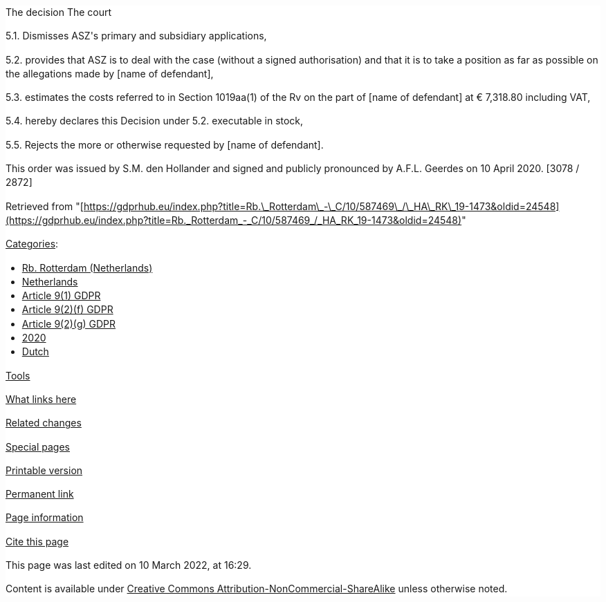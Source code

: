 The decision
The court

5.1. Dismisses ASZ's primary and subsidiary applications,

5.2. provides that ASZ is to deal with the case (without a signed authorisation) and that it is to take a position as far as possible on the allegations made by \[name of defendant\],

5.3. estimates the costs referred to in Section 1019aa(1) of the Rv on the part of \[name of defendant\] at € 7,318.80 including VAT,

5.4. hereby declares this Decision under 5.2. executable in stock,

5.5. Rejects the more or otherwise requested by \[name of defendant\].

This order was issued by S.M. den Hollander and signed and publicly pronounced by A.F.L. Geerdes on 10 April 2020. \[3078 / 2872\]

Retrieved from "[https://gdprhub.eu/index.php?title=Rb.\_Rotterdam\_-\_C/10/587469\_/\_HA\_RK\_19-1473&oldid=24548](https://gdprhub.eu/index.php?title=Rb._Rotterdam_-_C/10/587469_/_HA_RK_19-1473&oldid=24548)"

[Categories](/index.php?title=Special:Categories "Special:Categories"):

*   [Rb. Rotterdam (Netherlands)](/index.php?title=Category:Rb._Rotterdam_\(Netherlands\) "Category:Rb. Rotterdam (Netherlands)")
*   [Netherlands](/index.php?title=Category:Netherlands "Category:Netherlands")
*   [Article 9(1) GDPR](/index.php?title=Category:Article_9\(1\)_GDPR "Category:Article 9(1) GDPR")
*   [Article 9(2)(f) GDPR](/index.php?title=Category:Article_9\(2\)\(f\)_GDPR "Category:Article 9(2)(f) GDPR")
*   [Article 9(2)(g) GDPR](/index.php?title=Category:Article_9\(2\)\(g\)_GDPR "Category:Article 9(2)(g) GDPR")
*   [2020](/index.php?title=Category:2020 "Category:2020")
*   [Dutch](/index.php?title=Category:Dutch "Category:Dutch")

[Tools](#)

[What links here](/index.php?title=Special:WhatLinksHere/Rb._Rotterdam_-_C/10/587469_/_HA_RK_19-1473 "A list of all wiki pages that link here [j]")

[Related changes](/index.php?title=Special:RecentChangesLinked/Rb._Rotterdam_-_C/10/587469_/_HA_RK_19-1473 "Recent changes in pages linked from this page [k]")

[Special pages](/index.php?title=Special:SpecialPages "A list of all special pages [q]")

[Printable version](javascript:print\(\); "Printable version of this page [p]")

[Permanent link](/index.php?title=Rb._Rotterdam_-_C/10/587469_/_HA_RK_19-1473&oldid=24548 "Permanent link to this revision of this page")

[Page information](/index.php?title=Rb._Rotterdam_-_C/10/587469_/_HA_RK_19-1473&action=info "More information about this page")

[Cite this page](/index.php?title=Special:CiteThisPage&page=Rb._Rotterdam_-_C%2F10%2F587469_%2F_HA_RK_19-1473&id=24548&wpFormIdentifier=titleform "Information on how to cite this page")

This page was last edited on 10 March 2022, at 16:29.

Content is available under [Creative Commons Attribution-NonCommercial-ShareAlike](https://creativecommons.org/licenses/by-nc-sa/4.0/) unless otherwise noted.

